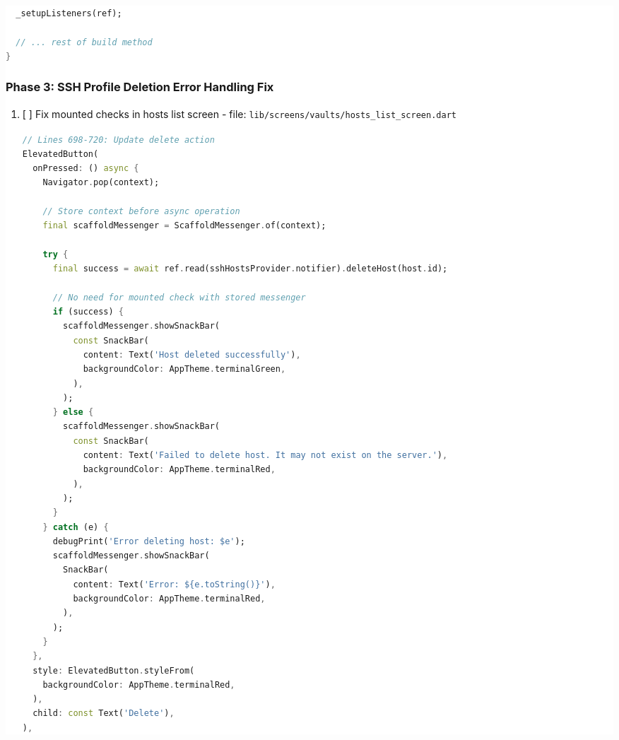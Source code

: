    ```dart
     _setupListeners(ref);
     
     // ... rest of build method
   }
   ```

### Phase 3: SSH Profile Deletion Error Handling Fix
1. [ ] Fix mounted checks in hosts list screen - file: `lib/screens/vaults/hosts_list_screen.dart`
   ```dart
   // Lines 698-720: Update delete action
   ElevatedButton(
     onPressed: () async {
       Navigator.pop(context);
       
       // Store context before async operation
       final scaffoldMessenger = ScaffoldMessenger.of(context);
       
       try {
         final success = await ref.read(sshHostsProvider.notifier).deleteHost(host.id);
         
         // No need for mounted check with stored messenger
         if (success) {
           scaffoldMessenger.showSnackBar(
             const SnackBar(
               content: Text('Host deleted successfully'),
               backgroundColor: AppTheme.terminalGreen,
             ),
           );
         } else {
           scaffoldMessenger.showSnackBar(
             const SnackBar(
               content: Text('Failed to delete host. It may not exist on the server.'),
               backgroundColor: AppTheme.terminalRed,
             ),
           );
         }
       } catch (e) {
         debugPrint('Error deleting host: $e');
         scaffoldMessenger.showSnackBar(
           SnackBar(
             content: Text('Error: ${e.toString()}'),
             backgroundColor: AppTheme.terminalRed,
           ),
         );
       }
     },
     style: ElevatedButton.styleFrom(
       backgroundColor: AppTheme.terminalRed,
     ),
     child: const Text('Delete'),
   ),
   ```
